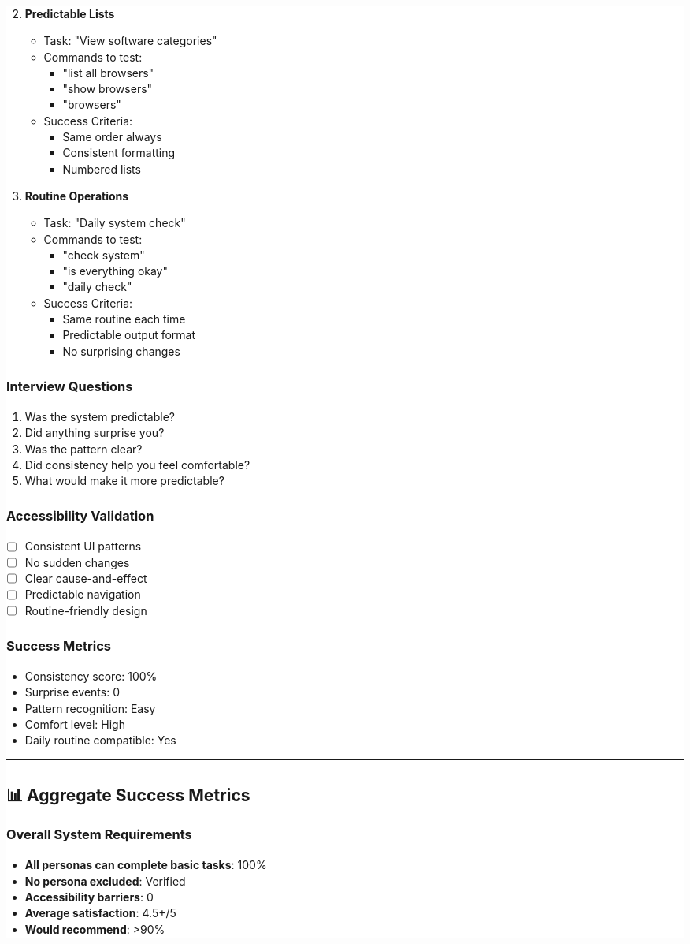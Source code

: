 2. **Predictable Lists**
   - Task: "View software categories"
   - Commands to test:
     - "list all browsers"
     - "show browsers"
     - "browsers"
   - Success Criteria:
     - Same order always
     - Consistent formatting
     - Numbered lists

3. **Routine Operations**
   - Task: "Daily system check"
   - Commands to test:
     - "check system"
     - "is everything okay"
     - "daily check"
   - Success Criteria:
     - Same routine each time
     - Predictable output format
     - No surprising changes

### Interview Questions
1. Was the system predictable?
2. Did anything surprise you?
3. Was the pattern clear?
4. Did consistency help you feel comfortable?
5. What would make it more predictable?

### Accessibility Validation
- [ ] Consistent UI patterns
- [ ] No sudden changes
- [ ] Clear cause-and-effect
- [ ] Predictable navigation
- [ ] Routine-friendly design

### Success Metrics
- Consistency score: 100%
- Surprise events: 0
- Pattern recognition: Easy
- Comfort level: High
- Daily routine compatible: Yes

---

## 📊 Aggregate Success Metrics

### Overall System Requirements
- **All personas can complete basic tasks**: 100%
- **No persona excluded**: Verified
- **Accessibility barriers**: 0
- **Average satisfaction**: 4.5+/5
- **Would recommend**: >90%
